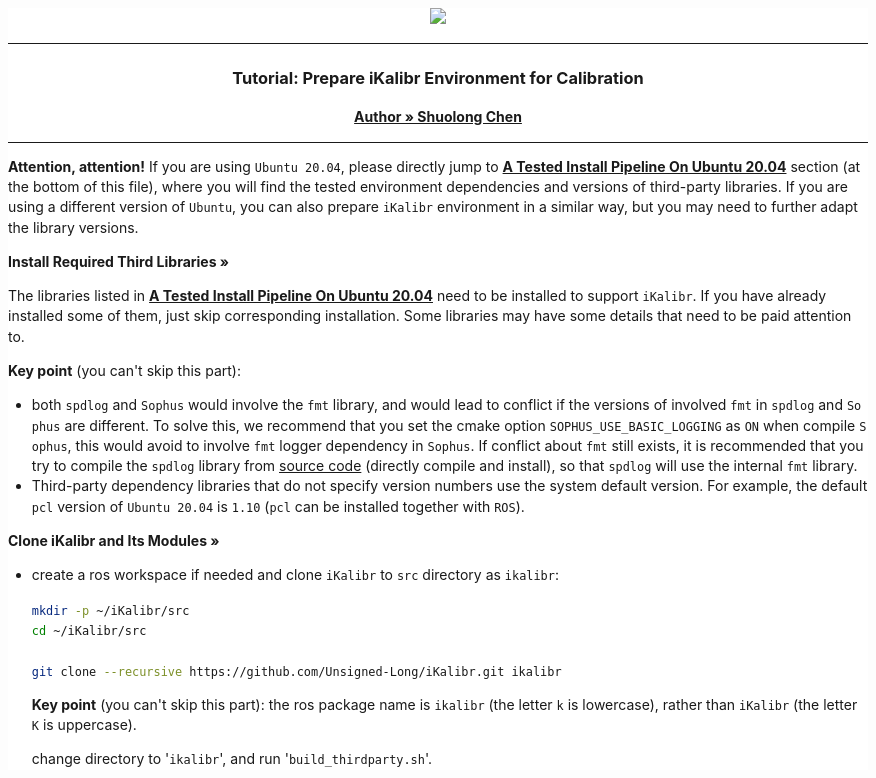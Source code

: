 <div style="text-align: center;">
    <img src="../img/logo.svg" style="width: 100vw; height: auto;">
</div>

---

<h3 align="center">Tutorial: Prepare iKalibr Environment for Calibration</h3>
<p align="center">
    <a href="https://github.com/Unsigned-Long"><strong>Author » Shuolong Chen</strong></a>
</p>

---

**Attention, attention!** If you are using `Ubuntu 20.04`, please directly jump to **<u>A Tested Install Pipeline On Ubuntu 20.04</u>** section (at the bottom of this file), where you will find the tested environment dependencies and versions of third-party libraries. If you are using a different version of `Ubuntu`, you can also prepare `iKalibr` environment in a similar way, but you may need to further adapt the library versions.

<p align="left">
    <a><strong>Install Required Third Libraries »</strong></a>
</p> 

The libraries listed in **<u>A Tested Install Pipeline On Ubuntu 20.04</u>** need to be installed to support `iKalibr`. If you have already installed some of them, just skip corresponding installation. Some libraries may have some details that need to be paid attention to.


**Key point** (you can't skip this part): 

+ both `spdlog` and `Sophus` would involve the `fmt` library, and would lead to conflict if the versions of involved `fmt` in `spdlog` and `Sophus` are different. To solve this, we recommend that you set the cmake option `SOPHUS_USE_BASIC_LOGGING` as `ON` when compile `Sophus`, this would avoid to involve `fmt` logger dependency in `Sophus`. If conflict about `fmt` still exists, it is recommended that you try to compile the `spdlog` library from [source code](https://github.com/gabime/spdlog.git) (directly compile and install), so that `spdlog` will use the internal `fmt` library.
+ Third-party dependency libraries that do not specify version numbers use the system default version. For example, the default `pcl` version of `Ubuntu 20.04` is `1.10` (`pcl` can be installed together with `ROS`).

<p align="left">
    <a><strong>Clone iKalibr and Its Modules »</strong></a>
</p> 

+ create a ros workspace if needed and clone `iKalibr` to `src` directory as `ikalibr`:

  ```sh
  mkdir -p ~/iKalibr/src
  cd ~/iKalibr/src
  
  git clone --recursive https://github.com/Unsigned-Long/iKalibr.git ikalibr
  ```

  **Key point** (you can't skip this part): the ros package name is `ikalibr` (the letter `k` is lowercase), rather than `iKalibr` (the letter `K` is uppercase).

  change directory to '`ikalibr`', and run '`build_thirdparty.sh`'.
